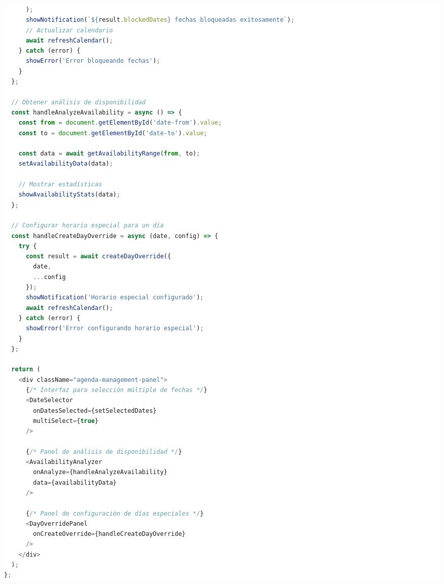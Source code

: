 ```javascript
      );
      showNotification(`${result.blockedDates} fechas bloqueadas exitosamente`);
      // Actualizar calendario
      await refreshCalendar();
    } catch (error) {
      showError('Error bloqueando fechas');
    }
  };

  // Obtener análisis de disponibilidad
  const handleAnalyzeAvailability = async () => {
    const from = document.getElementById('date-from').value;
    const to = document.getElementById('date-to').value;
    
    const data = await getAvailabilityRange(from, to);
    setAvailabilityData(data);
    
    // Mostrar estadísticas
    showAvailabilityStats(data);
  };

  // Configurar horario especial para un día
  const handleCreateDayOverride = async (date, config) => {
    try {
      const result = await createDayOverride({
        date,
        ...config
      });
      showNotification('Horario especial configurado');
      await refreshCalendar();
    } catch (error) {
      showError('Error configurando horario especial');
    }
  };

  return (
    <div className="agenda-management-panel">
      {/* Interfaz para selección múltiple de fechas */}
      <DateSelector 
        onDatesSelected={setSelectedDates}
        multiSelect={true}
      />
      
      {/* Panel de análisis de disponibilidad */}
      <AvailabilityAnalyzer 
        onAnalyze={handleAnalyzeAvailability}
        data={availabilityData}
      />
      
      {/* Panel de configuración de días especiales */}
      <DayOverridePanel 
        onCreateOverride={handleCreateDayOverride}
      />
    </div>
  );
};
```
